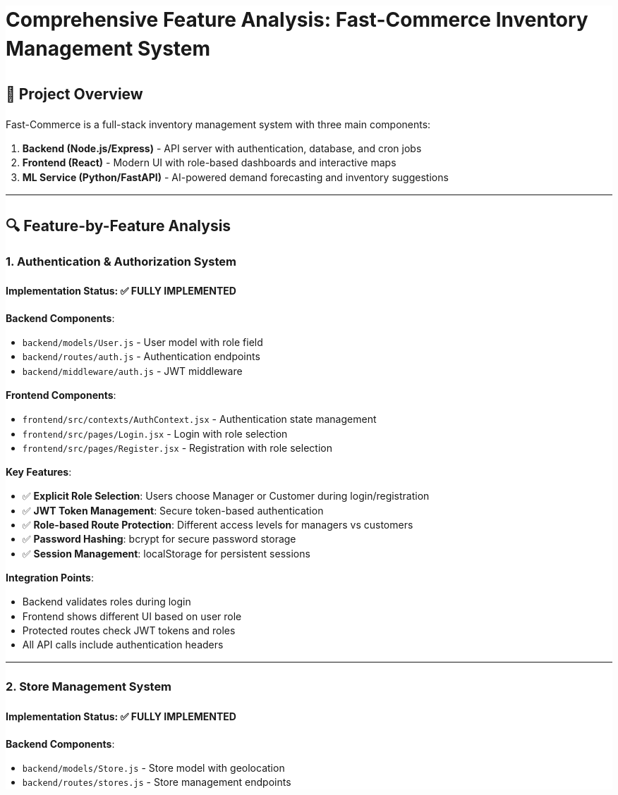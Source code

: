 # Comprehensive Feature Analysis: Fast-Commerce Inventory Management System

## 🎯 **Project Overview**

Fast-Commerce is a full-stack inventory management system with three main components:
1. **Backend (Node.js/Express)** - API server with authentication, database, and cron jobs
2. **Frontend (React)** - Modern UI with role-based dashboards and interactive maps
3. **ML Service (Python/FastAPI)** - AI-powered demand forecasting and inventory suggestions

---

## 🔍 **Feature-by-Feature Analysis**

### **1. Authentication & Authorization System**

#### **Implementation Status**: ✅ **FULLY IMPLEMENTED**

**Backend Components**:
- `backend/models/User.js` - User model with role field
- `backend/routes/auth.js` - Authentication endpoints
- `backend/middleware/auth.js` - JWT middleware

**Frontend Components**:
- `frontend/src/contexts/AuthContext.jsx` - Authentication state management
- `frontend/src/pages/Login.jsx` - Login with role selection
- `frontend/src/pages/Register.jsx` - Registration with role selection

**Key Features**:
- ✅ **Explicit Role Selection**: Users choose Manager or Customer during login/registration
- ✅ **JWT Token Management**: Secure token-based authentication
- ✅ **Role-based Route Protection**: Different access levels for managers vs customers
- ✅ **Password Hashing**: bcrypt for secure password storage
- ✅ **Session Management**: localStorage for persistent sessions

**Integration Points**:
- Backend validates roles during login
- Frontend shows different UI based on user role
- Protected routes check JWT tokens and roles
- All API calls include authentication headers

---

### **2. Store Management System**

#### **Implementation Status**: ✅ **FULLY IMPLEMENTED**

**Backend Components**:
- `backend/models/Store.js` - Store model with geolocation
- `backend/routes/stores.js` - Store management endpoints
